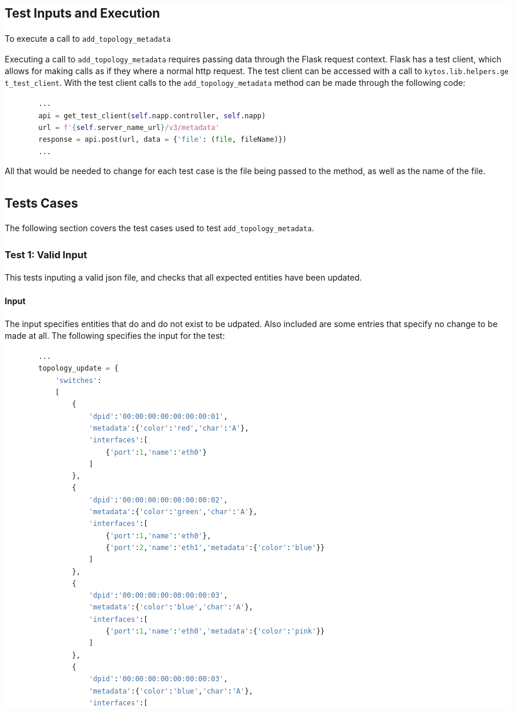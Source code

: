 ## Test Inputs and Execution

To execute a call to `add_topology_metadata`

Executing a call to `add_topology_metadata` requires passing data through the Flask request context. Flask has a test client, which allows for making calls as if they where a normal http request. The test client can be accessed with a call to `kytos.lib.helpers.get_test_client`.
With the test client calls to the `add_topology_metadata` method can be made through the following code:

```python
        ...
        api = get_test_client(self.napp.controller, self.napp)
        url = f'{self.server_name_url}/v3/metadata'
        response = api.post(url, data = {'file': (file, fileName)})
        ...
```

All that would be needed to change for each test case is the file being passed to the method, as well as the name of the file.

## Tests Cases

The following section covers the test cases used to test `add_topology_metadata`.

### Test 1: Valid Input

This tests inputing a valid json file, and checks that all expected entities have been updated.

#### Input

The input specifies entities that do and do not exist to be udpated. Also included are some entries that specify no change to be made at all.
The following specifies the input for the test:

```python
        ...
        topology_update = {
            'switches':
            [
                {
                    'dpid':'00:00:00:00:00:00:00:01',
                    'metadata':{'color':'red','char':'A'},
                    'interfaces':[
                        {'port':1,'name':'eth0'}
                    ]
                },
                {
                    'dpid':'00:00:00:00:00:00:00:02',
                    'metadata':{'color':'green','char':'A'},
                    'interfaces':[
                        {'port':1,'name':'eth0'},
                        {'port':2,'name':'eth1','metadata':{'color':'blue'}}
                    ]
                },
                {
                    'dpid':'00:00:00:00:00:00:00:03',
                    'metadata':{'color':'blue','char':'A'},
                    'interfaces':[
                        {'port':1,'name':'eth0','metadata':{'color':'pink'}}
                    ]
                },
                {
                    'dpid':'00:00:00:00:00:00:00:03',
                    'metadata':{'color':'blue','char':'A'},
                    'interfaces':[
```